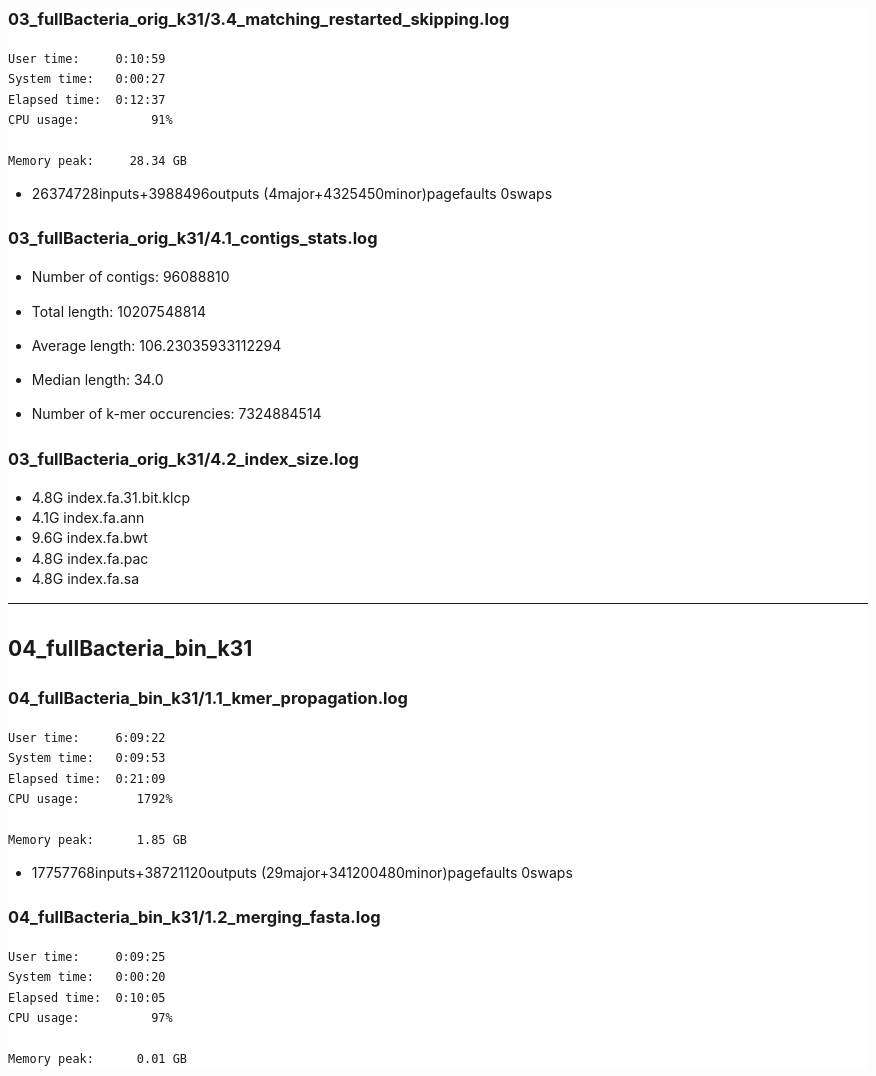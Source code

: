 
### 03_fullBacteria_orig_k31/3.4_matching_restarted_skipping.log

```
User time:     0:10:59
System time:   0:00:27
Elapsed time:  0:12:37
CPU usage:          91%

Memory peak:     28.34 GB
```

* 26374728inputs+3988496outputs (4major+4325450minor)pagefaults 0swaps


### 03_fullBacteria_orig_k31/4.1_contigs_stats.log
* Number of contigs: 96088810
* Total length: 10207548814
* Average length: 106.23035933112294

* Median length: 34.0
* Number of k-mer occurencies: 7324884514


### 03_fullBacteria_orig_k31/4.2_index_size.log
* 4.8G	index.fa.31.bit.klcp
* 4.1G	index.fa.ann
* 9.6G	index.fa.bwt
* 4.8G	index.fa.pac
* 4.8G	index.fa.sa

***
## 04_fullBacteria_bin_k31

### 04_fullBacteria_bin_k31/1.1_kmer_propagation.log

```
User time:     6:09:22
System time:   0:09:53
Elapsed time:  0:21:09
CPU usage:        1792%

Memory peak:      1.85 GB
```

* 17757768inputs+38721120outputs (29major+341200480minor)pagefaults 0swaps


### 04_fullBacteria_bin_k31/1.2_merging_fasta.log

```
User time:     0:09:25
System time:   0:00:20
Elapsed time:  0:10:05
CPU usage:          97%

Memory peak:      0.01 GB
```
